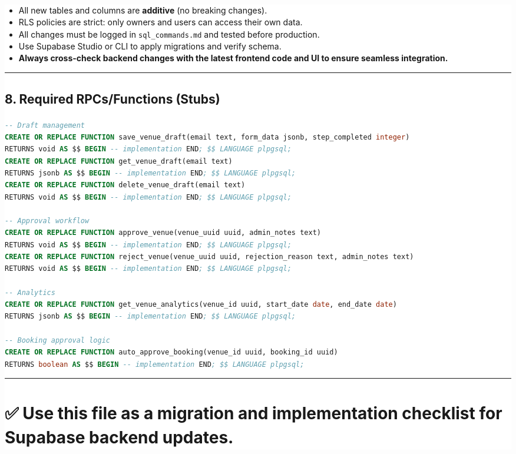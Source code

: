 - All new tables and columns are **additive** (no breaking changes).
- RLS policies are strict: only owners and users can access their own data.
- All changes must be logged in `sql_commands.md` and tested before production.
- Use Supabase Studio or CLI to apply migrations and verify schema.
- **Always cross-check backend changes with the latest frontend code and UI to ensure seamless integration.**

---

## 8. Required RPCs/Functions (Stubs)

```sql
-- Draft management
CREATE OR REPLACE FUNCTION save_venue_draft(email text, form_data jsonb, step_completed integer)
RETURNS void AS $$ BEGIN -- implementation END; $$ LANGUAGE plpgsql;
CREATE OR REPLACE FUNCTION get_venue_draft(email text)
RETURNS jsonb AS $$ BEGIN -- implementation END; $$ LANGUAGE plpgsql;
CREATE OR REPLACE FUNCTION delete_venue_draft(email text)
RETURNS void AS $$ BEGIN -- implementation END; $$ LANGUAGE plpgsql;

-- Approval workflow
CREATE OR REPLACE FUNCTION approve_venue(venue_uuid uuid, admin_notes text)
RETURNS void AS $$ BEGIN -- implementation END; $$ LANGUAGE plpgsql;
CREATE OR REPLACE FUNCTION reject_venue(venue_uuid uuid, rejection_reason text, admin_notes text)
RETURNS void AS $$ BEGIN -- implementation END; $$ LANGUAGE plpgsql;

-- Analytics
CREATE OR REPLACE FUNCTION get_venue_analytics(venue_id uuid, start_date date, end_date date)
RETURNS jsonb AS $$ BEGIN -- implementation END; $$ LANGUAGE plpgsql;

-- Booking approval logic
CREATE OR REPLACE FUNCTION auto_approve_booking(venue_id uuid, booking_id uuid)
RETURNS boolean AS $$ BEGIN -- implementation END; $$ LANGUAGE plpgsql;
```

---

# ✅ Use this file as a migration and implementation checklist for Supabase backend updates. 